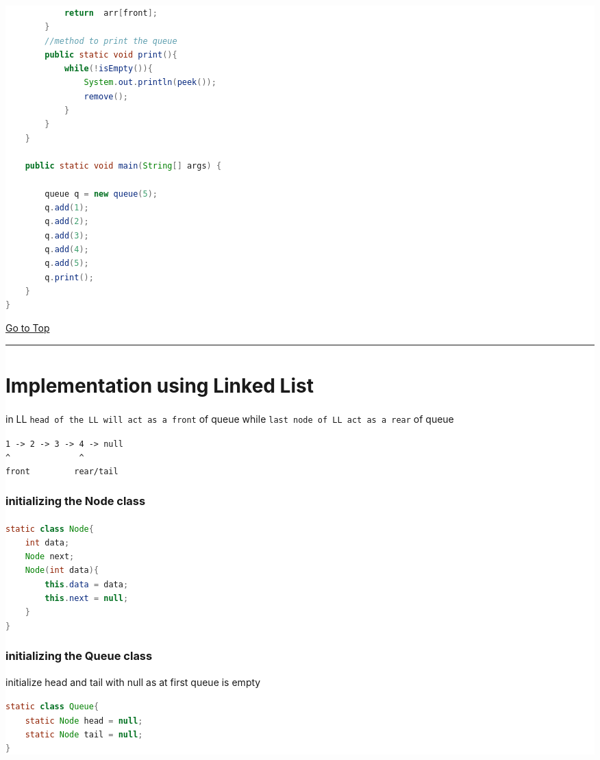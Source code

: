 ```java
            return  arr[front];
        }
        //method to print the queue
        public static void print(){
            while(!isEmpty()){
                System.out.println(peek());
                remove();
            }
        }
    }

    public static void main(String[] args) {

        queue q = new queue(5);
        q.add(1);
        q.add(2);
        q.add(3);
        q.add(4);
        q.add(5);
        q.print();
    }
}
```

[Go to Top](#content)


---


# Implementation using Linked List

in LL `head of the LL will act as a front` of queue while `last node of LL act as a rear` of queue
```
1 -> 2 -> 3 -> 4 -> null
^              ^
front         rear/tail
```

### initializing the Node class
```java
static class Node{
    int data;
    Node next;
    Node(int data){
        this.data = data;
        this.next = null;
    }
}
```

### initializing the Queue class
initialize head and tail with null as at first queue is empty
```java
static class Queue{
    static Node head = null;
    static Node tail = null;
}
```
